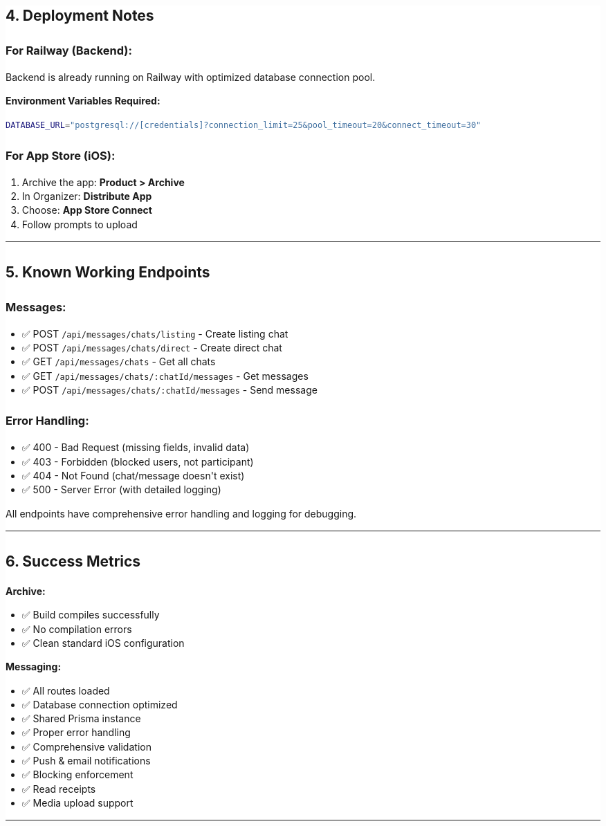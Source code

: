 
## 4. Deployment Notes

### For Railway (Backend):
Backend is already running on Railway with optimized database connection pool.

**Environment Variables Required:**
```bash
DATABASE_URL="postgresql://[credentials]?connection_limit=25&pool_timeout=20&connect_timeout=30"
```

### For App Store (iOS):
1. Archive the app: **Product > Archive**
2. In Organizer: **Distribute App**
3. Choose: **App Store Connect**
4. Follow prompts to upload

---

## 5. Known Working Endpoints

### Messages:
- ✅ POST `/api/messages/chats/listing` - Create listing chat
- ✅ POST `/api/messages/chats/direct` - Create direct chat
- ✅ GET `/api/messages/chats` - Get all chats
- ✅ GET `/api/messages/chats/:chatId/messages` - Get messages
- ✅ POST `/api/messages/chats/:chatId/messages` - Send message

### Error Handling:
- ✅ 400 - Bad Request (missing fields, invalid data)
- ✅ 403 - Forbidden (blocked users, not participant)
- ✅ 404 - Not Found (chat/message doesn't exist)
- ✅ 500 - Server Error (with detailed logging)

All endpoints have comprehensive error handling and logging for debugging.

---

## 6. Success Metrics

**Archive:**
- ✅ Build compiles successfully
- ✅ No compilation errors
- ✅ Clean standard iOS configuration

**Messaging:**
- ✅ All routes loaded
- ✅ Database connection optimized
- ✅ Shared Prisma instance
- ✅ Proper error handling
- ✅ Comprehensive validation
- ✅ Push & email notifications
- ✅ Blocking enforcement
- ✅ Read receipts
- ✅ Media upload support

---